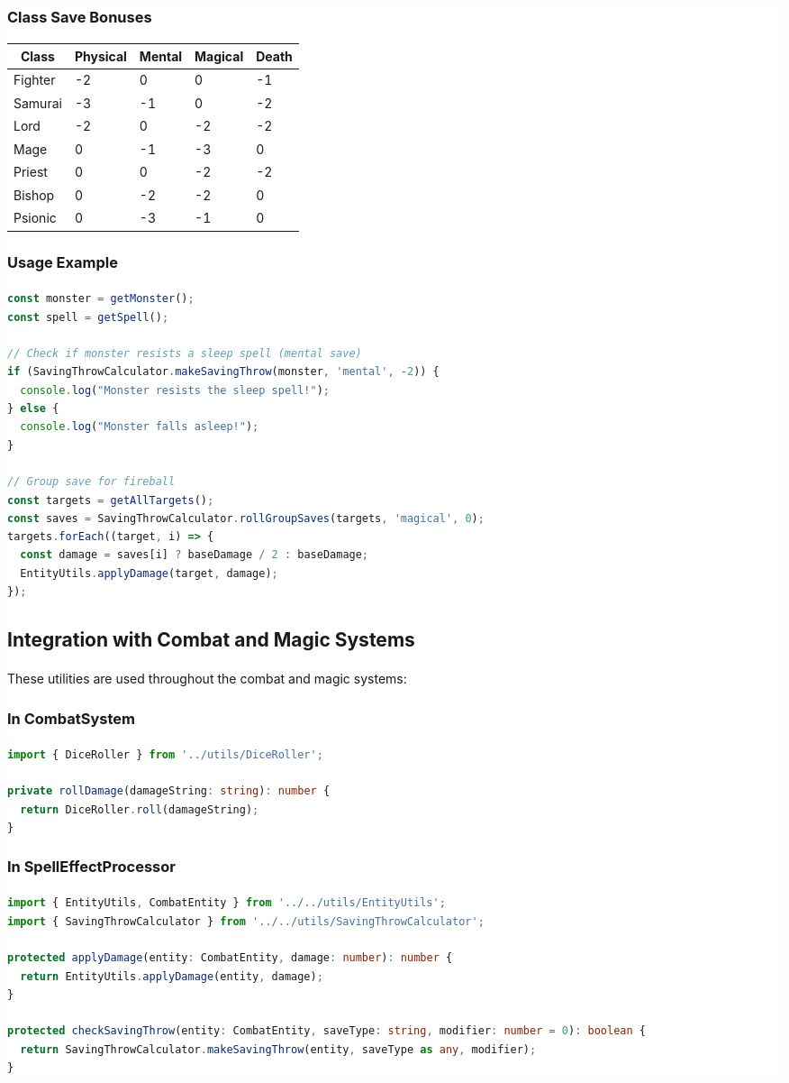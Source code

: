 ### Class Save Bonuses

| Class | Physical | Mental | Magical | Death |
|-------|----------|--------|---------|-------|
| Fighter | -2 | 0 | 0 | -1 |
| Samurai | -3 | -1 | 0 | -2 |
| Lord | -2 | 0 | -2 | -2 |
| Mage | 0 | -1 | -3 | 0 |
| Priest | 0 | 0 | -2 | -2 |
| Bishop | 0 | -2 | -2 | 0 |
| Psionic | 0 | -3 | -1 | 0 |

### Usage Example
```typescript
const monster = getMonster();
const spell = getSpell();

// Check if monster resists a sleep spell (mental save)
if (SavingThrowCalculator.makeSavingThrow(monster, 'mental', -2)) {
  console.log("Monster resists the sleep spell!");
} else {
  console.log("Monster falls asleep!");
}

// Group save for fireball
const targets = getAllTargets();
const saves = SavingThrowCalculator.rollGroupSaves(targets, 'magical', 0);
targets.forEach((target, i) => {
  const damage = saves[i] ? baseDamage / 2 : baseDamage;
  EntityUtils.applyDamage(target, damage);
});
```

## Integration with Combat and Magic Systems

These utilities are used throughout the combat and magic systems:

### In CombatSystem
```typescript
import { DiceRoller } from '../utils/DiceRoller';

private rollDamage(damageString: string): number {
  return DiceRoller.roll(damageString);
}
```

### In SpellEffectProcessor
```typescript
import { EntityUtils, CombatEntity } from '../../utils/EntityUtils';
import { SavingThrowCalculator } from '../../utils/SavingThrowCalculator';

protected applyDamage(entity: CombatEntity, damage: number): number {
  return EntityUtils.applyDamage(entity, damage);
}

protected checkSavingThrow(entity: CombatEntity, saveType: string, modifier: number = 0): boolean {
  return SavingThrowCalculator.makeSavingThrow(entity, saveType as any, modifier);
}
```